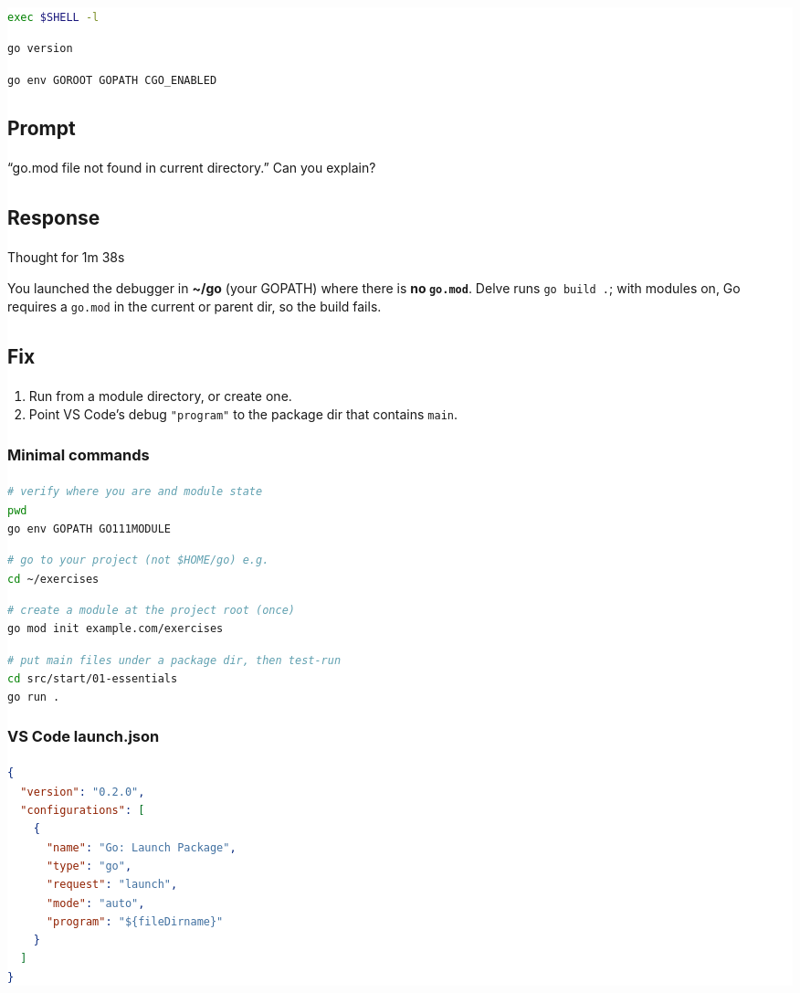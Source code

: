 ```bash
exec $SHELL -l
```

```bash
go version
```

```bash
go env GOROOT GOPATH CGO_ENABLED
```

## Prompt

“go.mod file not found in current directory.” Can you explain?

## Response

Thought for 1m 38s

You launched the debugger in **~/go** (your GOPATH) where there is **no `go.mod`**. Delve runs `go build .`; with modules on, Go requires a `go.mod` in the current or parent dir, so the build fails.

## Fix

1. Run from a module directory, or create one.
2. Point VS Code’s debug `"program"` to the package dir that contains `main`.

### Minimal commands

```bash
# verify where you are and module state
pwd
go env GOPATH GO111MODULE
```

```bash
# go to your project (not $HOME/go) e.g.
cd ~/exercises
```

```bash
# create a module at the project root (once)
go mod init example.com/exercises
```

```bash
# put main files under a package dir, then test-run
cd src/start/01-essentials
go run .
```

### VS Code launch.json

```json
{
  "version": "0.2.0",
  "configurations": [
    {
      "name": "Go: Launch Package",
      "type": "go",
      "request": "launch",
      "mode": "auto",
      "program": "${fileDirname}"
    }
  ]
}
```

